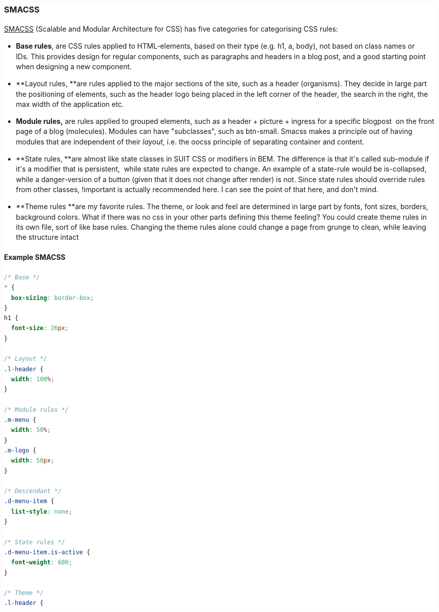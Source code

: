 ### SMACSS

[SMACSS](https://smacss.com/) (Scalable and Modular Architecture for CSS) has five categories for categorising CSS rules:

- **Base rules**, are CSS rules applied to HTML-elements, based on their type (e.g. h1, a, body), not based on class names or IDs. This provides design for regular components, such as paragraphs and headers in a blog post, and a good starting point when designing a new component.

- **Layout rules, **are rules applied to the major sections of the site, such as a header (organisms). They decide in large part the positioning of elements, such as the header logo being placed in the left corner of the header, the search in the right, the max width of the application etc.

- **Module rules,** are rules applied to grouped elements, such as a header + picture + ingress for a specific blogpost  on the front page of a blog (molecules). Modules can have "subclasses", such as btn-small. Smacss makes a principle out of having modules that are independent of their *layout,* i.e. the oocss principle of separating container and content.

- **State rules, **are almost like state classes in SUIT CSS or modifiers in BEM. The difference is that it's called sub-module if it's a modifier that is persistent,  while state rules are expected to change. An example of a state-rule would be is-collapsed, while a danger-version of a button (given that it does not change after render) is not. Since state rules should override rules from other classes, !important is actually recommended here. I can see the point of that here, and don't mind.

- **Theme rules **are my favorite rules. The theme, or look and feel are determined in large part by fonts, font sizes, borders, background colors. What if there was no css in your other parts defining this theme feeling? You could create theme rules in its own file, sort of like base rules. Changing the theme rules alone could change a page from grunge to clean, while leaving the structure intact

#### Example SMACSS

```css
/* Base */
* {
  box-sizing: border-box;
}
h1 {
  font-size: 26px;
}

/* Layout */
.l-header {
  width: 100%;
}

/* Module rules */
.m-menu {
  width: 50%;
}
.m-logo {
  width: 50px;
}

/* Descendant */
.d-menu-item {
  list-style: none;
}

/* State rules */
.d-menu-item.is-active {
  font-weight: 600;
}

/* Theme */
.l-header {
```